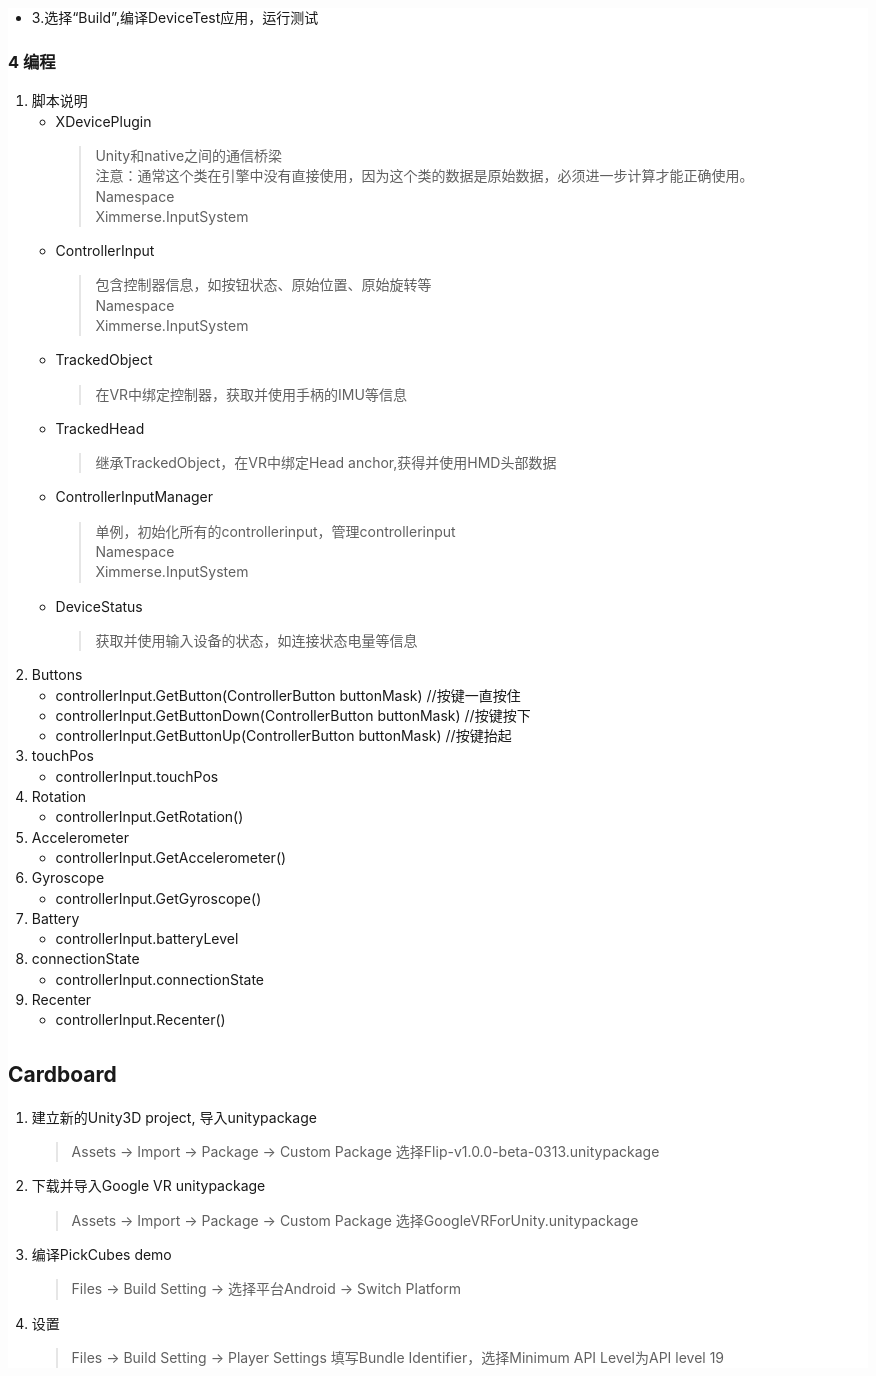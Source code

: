 - 3.选择“Build”,编译DeviceTest应用，运行测试

### 4 编程
1) 脚本说明
	- XDevicePlugin
	  >Unity和native之间的通信桥梁<br>
	  >注意：通常这个类在引擎中没有直接使用，因为这个类的数据是原始数据，必须进一步计算才能正确使用。<br>
	  >Namespace<br>
	  >Ximmerse.InputSystem<br>
	- ControllerInput
	  >包含控制器信息，如按钮状态、原始位置、原始旋转等<br>
	  >Namespace<br>
	  >Ximmerse.InputSystem<br>
	- TrackedObject
	  >在VR中绑定控制器，获取并使用手柄的IMU等信息<br>	
	- TrackedHead
	  >继承TrackedObject，在VR中绑定Head anchor,获得并使用HMD头部数据<br>
	- ControllerInputManager
	  >单例，初始化所有的controllerinput，管理controllerinput<br>
	  >Namespace<br>
	  >Ximmerse.InputSystem<br>
	- DeviceStatus
	  >获取并使用输入设备的状态，如连接状态电量等信息
2) Buttons
	- controllerInput.GetButton(ControllerButton buttonMask) //按键一直按住
	- controllerInput.GetButtonDown(ControllerButton buttonMask) //按键按下
	- controllerInput.GetButtonUp(ControllerButton buttonMask) //按键抬起
3) touchPos
	- controllerInput.touchPos
4) Rotation
	- controllerInput.GetRotation()
5) Accelerometer
	- controllerInput.GetAccelerometer()
6) Gyroscope
	- controllerInput.GetGyroscope()
7) Battery
	- controllerInput.batteryLevel
8) connectionState
	- controllerInput.connectionState
9) Recenter
	- controllerInput.Recenter()

## Cardboard
1) 建立新的Unity3D project, 导入unitypackage
	> Assets -> Import -> Package -> Custom Package 选择Flip-v1.0.0-beta-0313.unitypackage
2) 下载并导入Google VR unitypackage
	> Assets -> Import -> Package -> Custom Package 选择GoogleVRForUnity.unitypackage
3) 编译PickCubes demo
	> Files -> Build Setting -> 选择平台Android -> Switch Platform
4) 设置	
	> Files -> Build Setting -> Player Settings 填写Bundle Identifier，选择Minimum API Level为API level 19<br>
	<div align = center>